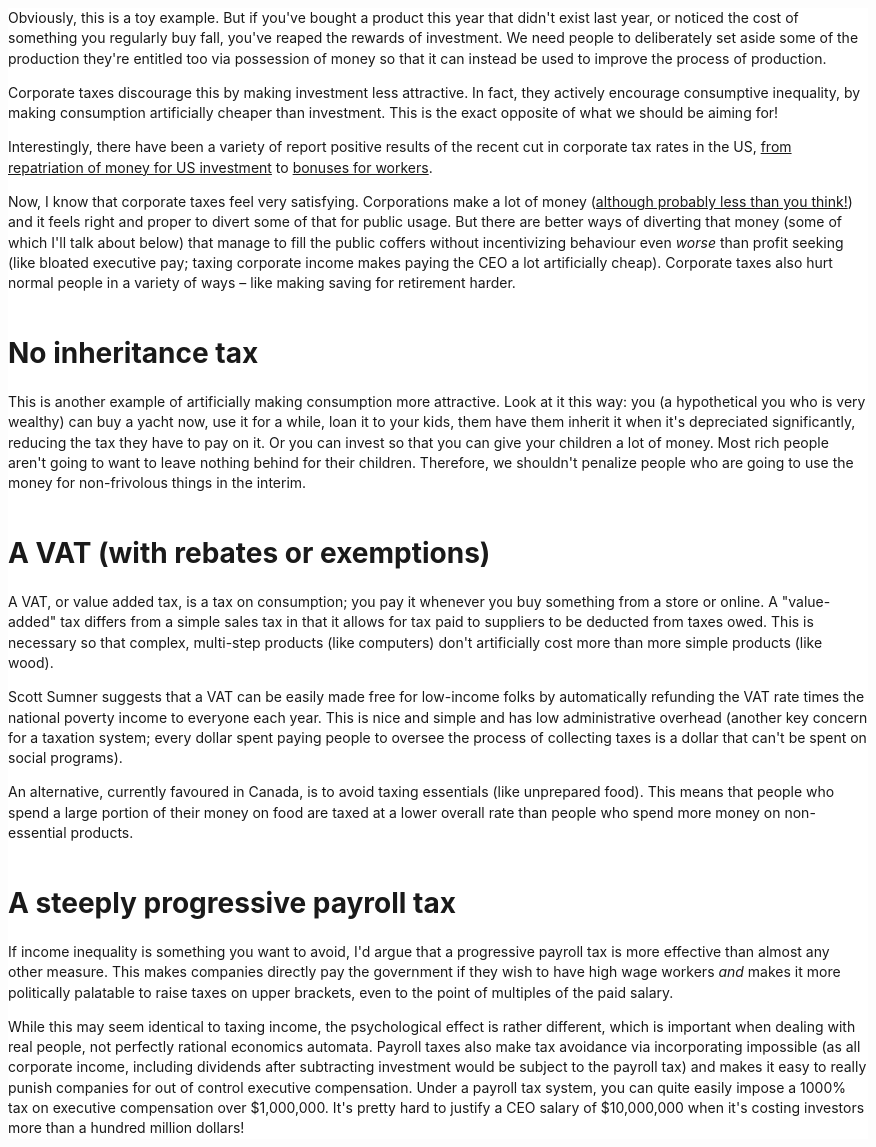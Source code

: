 Obviously, this is a toy example. But if you've bought a product this year that didn't exist last year, or noticed the cost of something you regularly buy fall, you've reaped the rewards of investment. We need people to deliberately set aside some of the production they're entitled too via possession of money so that it can instead be used to improve the process of production.

Corporate taxes discourage this by making investment less attractive. In fact, they actively encourage consumptive inequality, by making consumption artificially cheaper than investment. This is the exact opposite of what we should be aiming for!

Interestingly, there have been a variety of report positive results of the recent cut in corporate tax rates in the US, <a href="https://www.cnbc.com/2018/01/17/apple-announces-350-billion-investment-20k-jobs-over-5-years.html">from repatriation of money for US investment</a> to <a href="https://www.usatoday.com/story/money/2018/01/11/list-companies-paid-bonuses-boosted-pay-since-tax-bill-passed/1023848001/">bonuses for workers</a>.

Now, I know that corporate taxes feel very satisfying. Corporations make a lot of money (<a href="http://www.aei.org/publication/the-public-thinks-the-average-company-makes-a-36-profit-margin-which-is-about-5x-too-high/">although probably less than you think!</a>) and it feels right and proper to divert some of that for public usage. But there are better ways of diverting that money (some of which I'll talk about below) that manage to fill the public coffers without incentivizing behaviour even <em>worse</em> than profit seeking (like bloated executive pay; taxing corporate income makes paying the CEO a lot artificially cheap). Corporate taxes also hurt normal people in a variety of ways – like making saving for retirement harder.

<h1>No inheritance tax</h1>
This is another example of artificially making consumption more attractive. Look at it this way: you (a hypothetical you who is very wealthy) can buy a yacht now, use it for a while, loan it to your kids, them have them inherit it when it's depreciated significantly, reducing the tax they have to pay on it. Or you can invest so that you can give your children a lot of money. Most rich people aren't going to want to leave nothing behind for their children. Therefore, we shouldn't penalize people who are going to use the money for non-frivolous things in the interim.
<h1>A VAT (with rebates or exemptions)</h1>
A VAT, or value added tax, is a tax on consumption; you pay it whenever you buy something from a store or online. A "value-added" tax differs from a simple sales tax in that it allows for tax paid to suppliers to be deducted from taxes owed. This is necessary so that complex, multi-step products (like computers) don't artificially cost more than more simple products (like wood).

Scott Sumner suggests that a VAT can be easily made free for low-income folks by automatically refunding the VAT rate times the national poverty income to everyone each year. This is nice and simple and has low administrative overhead (another key concern for a taxation system; every dollar spent paying people to oversee the process of collecting taxes is a dollar that can't be spent on social programs).

An alternative, currently favoured in Canada, is to avoid taxing essentials (like unprepared food). This means that people who spend a large portion of their money on food are taxed at a lower overall rate than people who spend more money on non-essential products.

<h1>A steeply progressive payroll tax</h1>
If income inequality is something you want to avoid, I'd argue that a progressive payroll tax is more effective than almost any other measure. This makes companies directly pay the government if they wish to have high wage workers <em>and</em> makes it more politically palatable to raise taxes on upper brackets, even to the point of multiples of the paid salary.

While this may seem identical to taxing income, the psychological effect is rather different, which is important when dealing with real people, not perfectly rational economics automata. Payroll taxes also make tax avoidance via incorporating impossible (as all corporate income, including dividends after subtracting investment would be subject to the payroll tax) and makes it easy to really punish companies for out of control executive compensation. Under a payroll tax system, you can quite easily impose a 1000% tax on executive compensation over $1,000,000. It's pretty hard to justify a CEO salary of $10,000,000 when it's costing investors more than a hundred million dollars!
